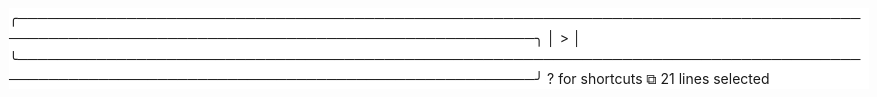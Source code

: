 ╭──────────────────────────────────────────────────────────────────────────────────────────────────────────────────────────────────────────╮
│ >                                                                                                                                        │
╰──────────────────────────────────────────────────────────────────────────────────────────────────────────────────────────────────────────╯
  ? for shortcuts                                                                                                      ⧉ 21 lines selected











